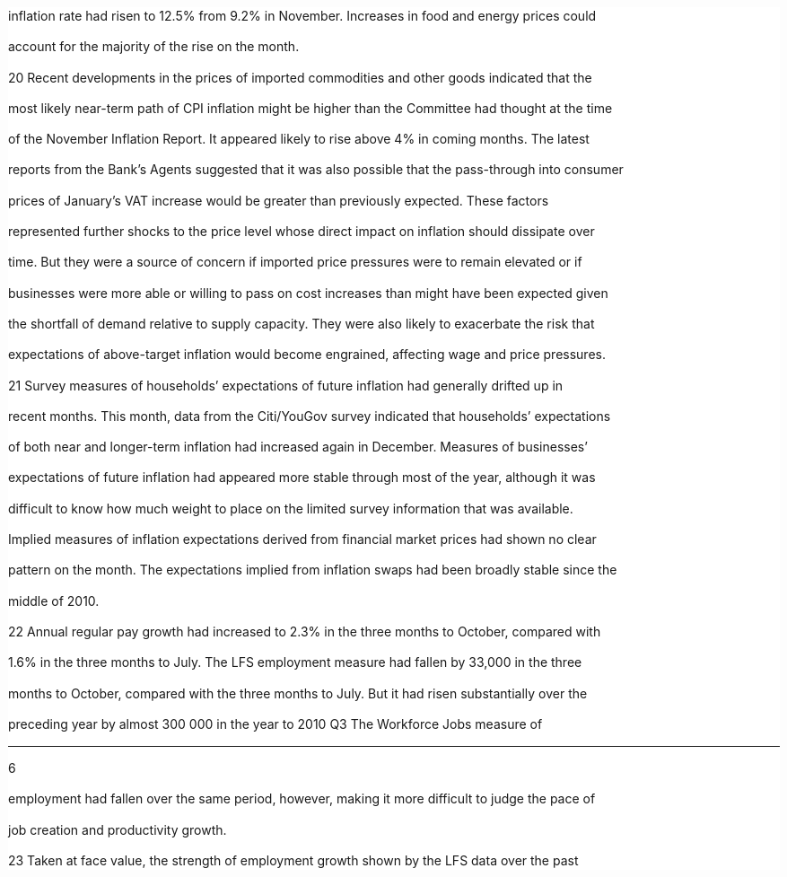 inflation rate had risen to 12.5% from 9.2% in November. Increases in food and energy prices could

account for the majority of the rise on the month.

20 Recent developments in the prices of imported commodities and other goods indicated that the

most likely near-term path of CPI inflation might be higher than the Committee had thought at the time

of the November Inflation Report. It appeared likely to rise above 4% in coming months. The latest

reports from the Bank’s Agents suggested that it was also possible that the pass-through into consumer

prices of January’s VAT increase would be greater than previously expected. These factors

represented further shocks to the price level whose direct impact on inflation should dissipate over

time. But they were a source of concern if imported price pressures were to remain elevated or if

businesses were more able or willing to pass on cost increases than might have been expected given

the shortfall of demand relative to supply capacity. They were also likely to exacerbate the risk that

expectations of above-target inflation would become engrained, affecting wage and price pressures.

21 Survey measures of households’ expectations of future inflation had generally drifted up in

recent months. This month, data from the Citi/YouGov survey indicated that households’ expectations

of both near and longer-term inflation had increased again in December. Measures of businesses’

expectations of future inflation had appeared more stable through most of the year, although it was

difficult to know how much weight to place on the limited survey information that was available.

Implied measures of inflation expectations derived from financial market prices had shown no clear

pattern on the month. The expectations implied from inflation swaps had been broadly stable since the

middle of 2010.

22 Annual regular pay growth had increased to 2.3% in the three months to October, compared with

1.6% in the three months to July. The LFS employment measure had fallen by 33,000 in the three

months to October, compared with the three months to July. But it had risen substantially over the

preceding year by almost 300 000 in the year to 2010 Q3 The Workforce Jobs measure of


-----

6

employment had fallen over the same period, however, making it more difficult to judge the pace of

job creation and productivity growth.

23 Taken at face value, the strength of employment growth shown by the LFS data over the past
